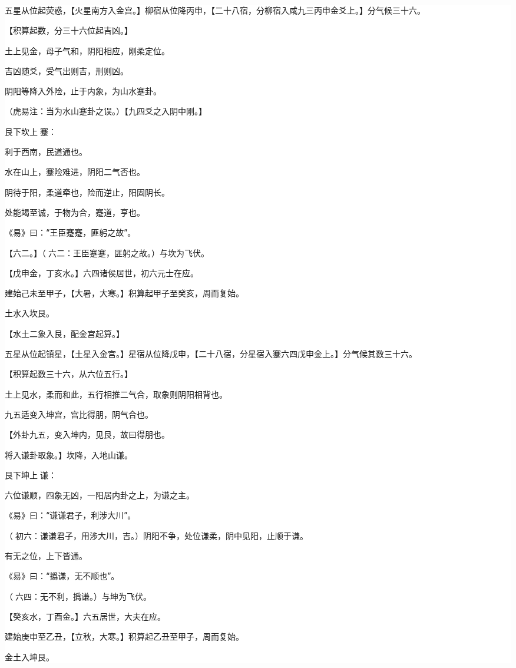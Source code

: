 五星从位起荧惑，【火星南方入金宫。】柳宿从位降丙申，【二十八宿，分柳宿入咸九三丙申金爻上。】分气候三十六。

【积算起数，分三十六位起吉凶。】

土上见金，母子气和，阴阳相应，刚柔定位。

吉凶随爻，受气出则吉，刑则凶。

阴阳等降入外险，止于内象，为山水蹇卦。

（虎易注：当为水山蹇卦之误。）【九四爻之入阴中刚。】

艮下坎上 蹇：

利于西南，民道通也。

水在山上，蹇险难进，阴阳二气否也。

阴待于阳，柔道牵也，险而逆止，阳固阴长。

处能竭至诚，于物为合，蹇道，亨也。

《易》曰：“王臣蹇蹇，匪躬之故”。

【六二。】（ 六二：王臣蹇蹇，匪躬之故。）与坎为飞伏。

【戊申金，丁亥水。】六四诸侯居世，初六元士在应。

建始己未至甲子，【大暑，大寒。】积算起甲子至癸亥，周而复始。

土水入坎艮。

【水土二象入艮，配金宫起算。】

五星从位起镇星，【土星入金宫。】星宿从位降戊申，【二十八宿，分星宿入蹇六四戊申金上。】分气候其数三十六。

【积算起数三十六，从六位五行。】

土上见水，柔而和此，五行相推二气合，取象则阴阳相背也。

九五适变入坤宫，宫比得朋，阴气合也。

【外卦九五，变入坤内，见艮，故曰得朋也。

将入谦卦取象。】坎降，入地山谦。

艮下坤上 谦：

六位谦顺，四象无凶，一阳居内卦之上，为谦之主。

《易》曰：“谦谦君子，利涉大川”。

（ 初六：谦谦君子，用涉大川，吉。）阴阳不争，处位谦柔，阴中见阳，止顺于谦。

有无之位，上下皆通。

《易》曰：“撝谦，无不顺也”。

（ 六四：无不利，撝谦。）与坤为飞伏。

【癸亥水，丁酉金。】六五居世，大夫在应。

建始庚申至乙丑，【立秋，大寒。】积算起乙丑至甲子，周而复始。

金土入坤艮。
